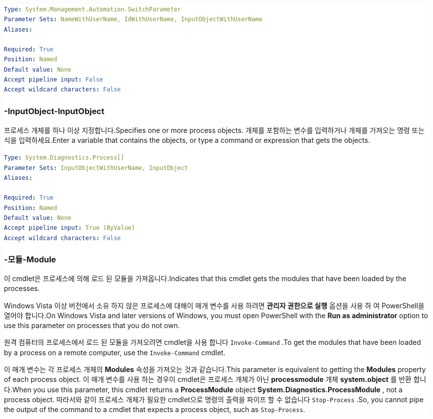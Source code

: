 ```yaml
Type: System.Management.Automation.SwitchParameter
Parameter Sets: NameWithUserName, IdWithUserName, InputObjectWithUserName
Aliases:

Required: True
Position: Named
Default value: None
Accept pipeline input: False
Accept wildcard characters: False
```

### <span data-ttu-id="d7c7b-191">-InputObject</span><span class="sxs-lookup"><span data-stu-id="d7c7b-191">-InputObject</span></span>

<span data-ttu-id="d7c7b-192">프로세스 개체를 하나 이상 지정합니다.</span><span class="sxs-lookup"><span data-stu-id="d7c7b-192">Specifies one or more process objects.</span></span> <span data-ttu-id="d7c7b-193">개체를 포함하는 변수를 입력하거나 개체를 가져오는 명령 또는 식을 입력하세요.</span><span class="sxs-lookup"><span data-stu-id="d7c7b-193">Enter a variable that contains the objects, or type a command or expression that gets the objects.</span></span>

```yaml
Type: System.Diagnostics.Process[]
Parameter Sets: InputObjectWithUserName, InputObject
Aliases:

Required: True
Position: Named
Default value: None
Accept pipeline input: True (ByValue)
Accept wildcard characters: False
```

### <span data-ttu-id="d7c7b-194">-모듈</span><span class="sxs-lookup"><span data-stu-id="d7c7b-194">-Module</span></span>

<span data-ttu-id="d7c7b-195">이 cmdlet은 프로세스에 의해 로드 된 모듈을 가져옵니다.</span><span class="sxs-lookup"><span data-stu-id="d7c7b-195">Indicates that this cmdlet gets the modules that have been loaded by the processes.</span></span>

<span data-ttu-id="d7c7b-196">Windows Vista 이상 버전에서 소유 하지 않은 프로세스에 대해이 매개 변수를 사용 하려면 **관리자 권한으로 실행** 옵션을 사용 하 여 PowerShell을 열어야 합니다.</span><span class="sxs-lookup"><span data-stu-id="d7c7b-196">On Windows Vista and later versions of Windows, you must open PowerShell with the **Run as administrator** option to use this parameter on processes that you do not own.</span></span>

<span data-ttu-id="d7c7b-197">원격 컴퓨터의 프로세스에서 로드 된 모듈을 가져오려면 cmdlet을 사용 합니다 `Invoke-Command` .</span><span class="sxs-lookup"><span data-stu-id="d7c7b-197">To get the modules that have been loaded by a process on a remote computer, use the `Invoke-Command` cmdlet.</span></span>

<span data-ttu-id="d7c7b-198">이 매개 변수는 각 프로세스 개체의 **Modules** 속성을 가져오는 것과 같습니다.</span><span class="sxs-lookup"><span data-stu-id="d7c7b-198">This parameter is equivalent to getting the **Modules** property of each process object.</span></span> <span data-ttu-id="d7c7b-199">이 매개 변수를 사용 하는 경우이 cmdlet은 프로세스 개체가 아닌 **processmodule** 개체 **system.object** 를 반환 합니다.</span><span class="sxs-lookup"><span data-stu-id="d7c7b-199">When you use this parameter, this cmdlet returns a **ProcessModule** object **System.Diagnostics.ProcessModule** , not a process object.</span></span> <span data-ttu-id="d7c7b-200">따라서와 같이 프로세스 개체가 필요한 cmdlet으로 명령의 출력을 파이프 할 수 없습니다 `Stop-Process` .</span><span class="sxs-lookup"><span data-stu-id="d7c7b-200">So, you cannot pipe the output of the command to a cmdlet that expects a process object, such as `Stop-Process`.</span></span>
